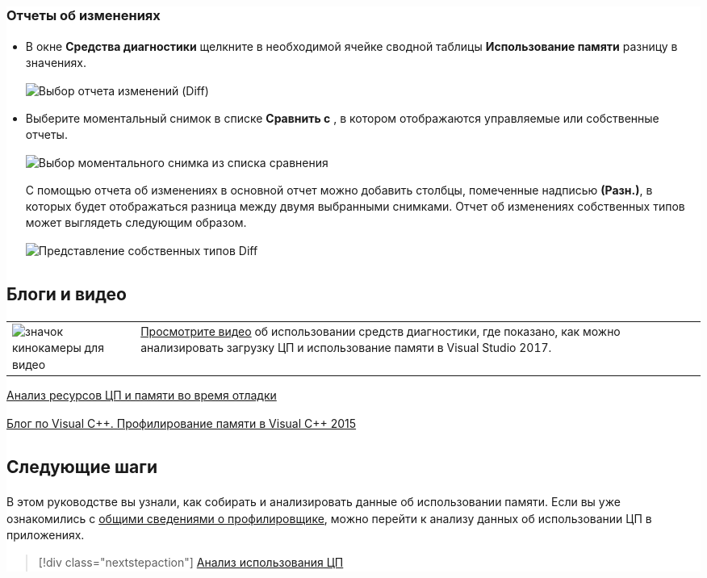 ### <a name="change-diff-reports"></a>Отчеты об изменениях  
  
- В окне **Средства диагностики** щелкните в необходимой ячейке сводной таблицы **Использование памяти** разницу в значениях.  
  
   ![Выбор отчета изменений (Diff)](../profiling/media/dbgdiag_mem_choosediffreport.png "DBGDIAG_MEM_ChooseDiffReport")  
  
- Выберите моментальный снимок в списке **Сравнить с** , в котором отображаются управляемые или собственные отчеты.  
  
   ![Выбор моментального снимка из списка сравнения](../profiling/media/dbgdiag_mem_choosecompareto.png "DBGDIAG_MEM_ChooseCompareTo")  
  
  С помощью отчета об изменениях в основной отчет можно добавить столбцы, помеченные надписью **(Разн.)**, в которых будет отображаться разница между двумя выбранными снимками. Отчет об изменениях собственных типов может выглядеть следующим образом.  
  
  ![Представление собственных типов Diff](../profiling/media/dbgdiag_mem_native_typesviewdiff.png "DBGDIAG_MEM_Native_TypesViewDiff")  
  
## <a name="blogs-and-videos"></a>Блоги и видео  

| | |
|---------|---------|
| ![значок кинокамеры для видео](../install/media/video-icon.png "Просмотреть видео") | [Просмотрите видео](https://mva.microsoft.com/en-US/training-courses-embed/getting-started-with-visual-studio-2017-17798/Profiling-with-Diagnostics-Tools-in-Visual-Studio-2017-daHnzMD6D_9211787171) об использовании средств диагностики, где показано, как можно анализировать загрузку ЦП и использование памяти в Visual Studio 2017. |

 [Анализ ресурсов ЦП и памяти во время отладки](https://blogs.msdn.microsoft.com/visualstudio/2016/02/15/analyze-cpu-memory-while-debugging/)  
  
 [Блог по Visual C++. Профилирование памяти в Visual C++ 2015](https://blogs.msdn.microsoft.com/vcblog/2015/10/21/memory-profiling-in-visual-c-2015/)  

## <a name="next-steps"></a>Следующие шаги

В этом руководстве вы узнали, как собирать и анализировать данные об использовании памяти. Если вы уже ознакомились с [общими сведениями о профилировщике](../profiling/profiling-feature-tour.md), можно перейти к анализу данных об использовании ЦП в приложениях.

> [!div class="nextstepaction"]
> [Анализ использования ЦП](../profiling/beginners-guide-to-performance-profiling.md) 